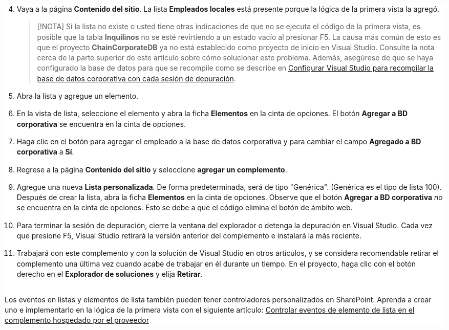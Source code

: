   
4. Vaya a la página **Contenido del sitio**. La lista **Empleados locales** está presente porque la lógica de la primera vista la agregó.
    
    > [!NOTA]
      > Si la lista no existe o usted tiene otras indicaciones de que no se ejecuta el código de la primera vista, es posible que la tabla **Inquilinos** no se esté revirtiendo a un estado vacío al presionar F5. La causa más común de esto es que el proyecto **ChainCorporateDB** ya no está establecido como proyecto de inicio en Visual Studio. Consulte la nota cerca de la parte superior de este artículo sobre cómo solucionar este problema. Además, asegúrese de que se haya configurado la base de datos para que se recompile como se describe en [Configurar Visual Studio para recompilar la base de datos corporativa con cada sesión de depuración](give-your-provider-hosted-add-in-the-sharepoint-look-and-feel.md#Rebuild). 
5. Abra la lista y agregue un elemento.
    
  
6. En la vista de lista, seleccione el elemento y abra la ficha **Elementos** en la cinta de opciones. El botón **Agregar a BD corporativa** se encuentra en la cinta de opciones.
    
  
7. Haga clic en el botón para agregar el empleado a la base de datos corporativa y para cambiar el campo **Agregado a BD corporativa** a **Sí**.
    
  
8. Regrese a la página **Contenido del sitio** y seleccione **agregar un complemento**.
    
  
9. Agregue una nueva **Lista personalizada**. De forma predeterminada, será de tipo "Genérica". (Genérica es el tipo de lista 100). Después de crear la lista, abra la ficha **Elementos** en la cinta de opciones. Observe que el botón **Agregar a BD corporativa** *no*  se encuentra en la cinta de opciones. Esto se debe a que el código elimina el botón de ámbito web.
    
  
10. Para terminar la sesión de depuración, cierre la ventana del explorador o detenga la depuración en Visual Studio. Cada vez que presione F5, Visual Studio retirará la versión anterior del complemento e instalará la más reciente.
    
  
11. Trabajará con este complemento y con la solución de Visual Studio en otros artículos, y se considera recomendable retirar el complemento una última vez cuando acabe de trabajar en él durante un tiempo. En el proyecto, haga clic con el botón derecho en el **Explorador de soluciones** y elija **Retirar**.
    
  

## 
<a name="Nextsteps"> </a>

 Los eventos en listas y elementos de lista también pueden tener controladores personalizados en SharePoint. Aprenda a crear uno e implementarlo en la lógica de la primera vista con el siguiente artículo: [Controlar eventos de elemento de lista en el complemento hospedado por el proveedor](handle-list-item-events-in-the-provider-hosted-add-in.md)
  
    
    

